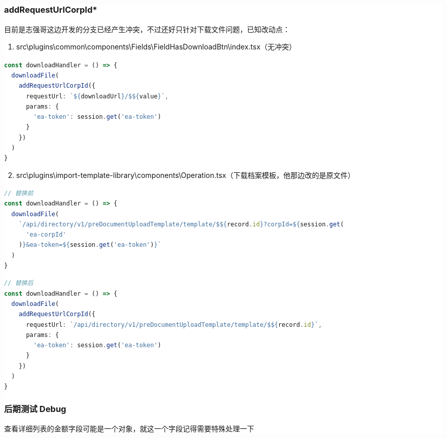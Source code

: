 



###  addRequestUrlCorpId*

目前是志强哥这边开发的分支已经产生冲突，不过还好只针对下载文件问题，已知改动点：

1. src\plugins\common\components\Fields\FieldHasDownloadBtn\index.tsx（无冲突）

```ts
const downloadHandler = () => {
  downloadFile(
    addRequestUrlCorpId({
      requestUrl: `${downloadUrl}/$${value}`,
      params: {
        'ea-token': session.get('ea-token')
      }
    })
  )
}
```

2. src\plugins\import-template-library\components\Operation.tsx（下载档案模板，他那边改的是原文件）

```ts
// 替换前
const downloadHandler = () => {
  downloadFile(
    `/api/directory/v1/preDocumentUploadTemplate/template/$${record.id}?corpId=${session.get(
      'ea-corpId'
    )}&ea-token=${session.get('ea-token')}`
  )
}
```

```ts
// 替换后
const downloadHandler = () => {
  downloadFile(
    addRequestUrlCorpId({
      requestUrl: `/api/directory/v1/preDocumentUploadTemplate/template/$${record.id}`,
      params: {
        'ea-token': session.get('ea-token')
      }
    })
  )
}
```



### 后期测试 Debug

查看详细列表的金额字段可能是一个对象，就这一个字段记得需要特殊处理一下



